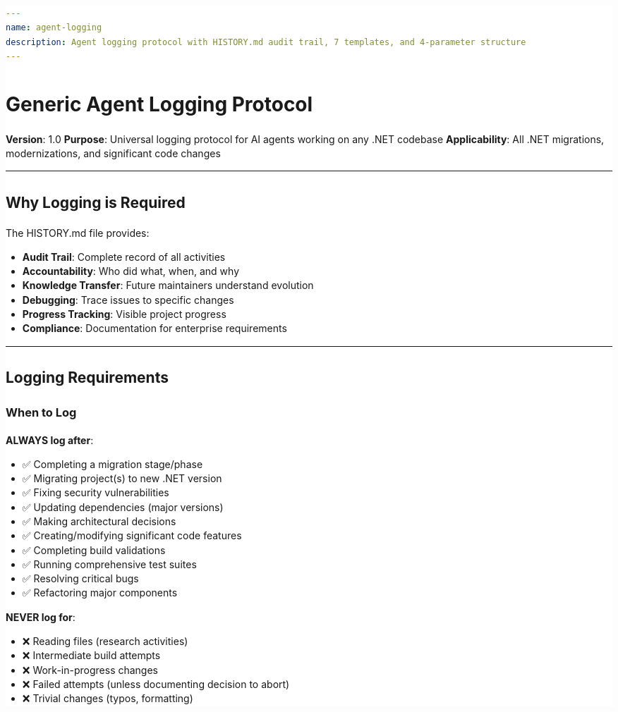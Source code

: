 ```yaml
---
name: agent-logging
description: Agent logging protocol with HISTORY.md audit trail, 7 templates, and 4-parameter structure
---
```


# Generic Agent Logging Protocol

**Version**: 1.0
**Purpose**: Universal logging protocol for AI agents working on any .NET codebase
**Applicability**: All .NET migrations, modernizations, and significant code changes

---

## Why Logging is Required

The HISTORY.md file provides:
- **Audit Trail**: Complete record of all activities
- **Accountability**: Who did what, when, and why
- **Knowledge Transfer**: Future maintainers understand evolution
- **Debugging**: Trace issues to specific changes
- **Progress Tracking**: Visible project progress
- **Compliance**: Documentation for enterprise requirements

---

## Logging Requirements

### When to Log

**ALWAYS log after**:
- ✅ Completing a migration stage/phase
- ✅ Migrating project(s) to new .NET version
- ✅ Fixing security vulnerabilities
- ✅ Updating dependencies (major versions)
- ✅ Making architectural decisions
- ✅ Creating/modifying significant code features
- ✅ Completing build validations
- ✅ Running comprehensive test suites
- ✅ Resolving critical bugs
- ✅ Refactoring major components

**NEVER log for**:
- ❌ Reading files (research activities)
- ❌ Intermediate build attempts
- ❌ Work-in-progress changes
- ❌ Failed attempts (unless documenting decision to abort)
- ❌ Trivial changes (typos, formatting)
